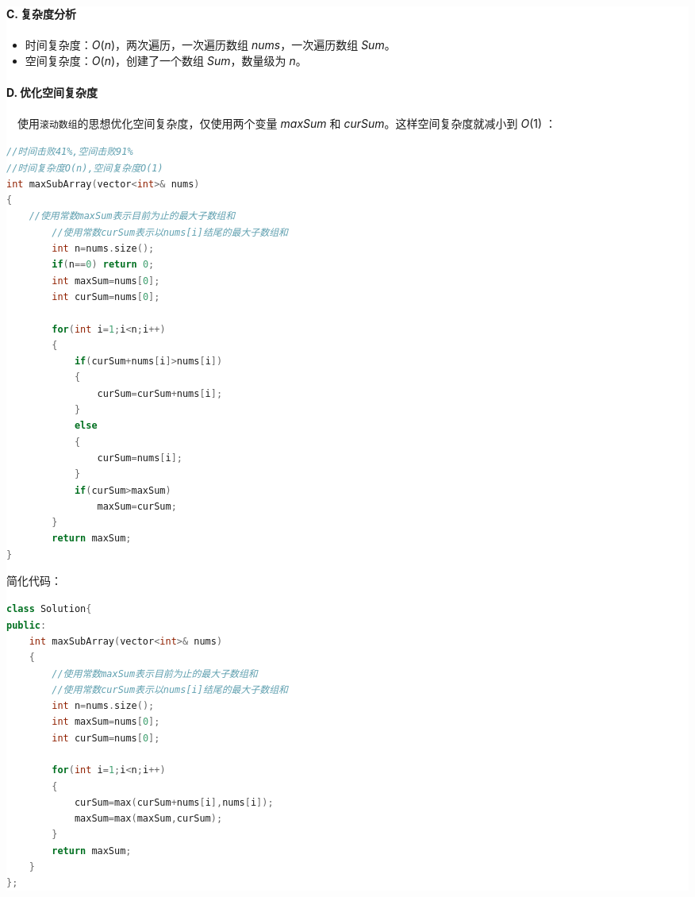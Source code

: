 #### C. 复杂度分析

* 时间复杂度：$O(n)$，两次遍历，一次遍历数组 $nums$，一次遍历数组 $Sum$。
* 空间复杂度：$O(n)$，创建了一个数组 $Sum$，数量级为 $n$。

#### D. 优化空间复杂度

&emsp;使用`滚动数组`的思想优化空间复杂度，仅使用两个变量 $maxSum$ 和 $curSum$。这样空间复杂度就减小到 $O(1)$ ：

```C++
//时间击败41%,空间击败91% 
//时间复杂度O(n),空间复杂度O(1)
int maxSubArray(vector<int>& nums)
{
	//使用常数maxSum表示目前为止的最大子数组和
		//使用常数curSum表示以nums[i]结尾的最大子数组和 
		int n=nums.size();
		if(n==0) return 0;
		int maxSum=nums[0];
		int curSum=nums[0];
		
		for(int i=1;i<n;i++)
		{
			if(curSum+nums[i]>nums[i])
			{
				curSum=curSum+nums[i];
			}
			else
			{
				curSum=nums[i];
			}
			if(curSum>maxSum)
				maxSum=curSum;
		}
		return maxSum;
}
```

简化代码：

```C++
class Solution{
public:
	int maxSubArray(vector<int>& nums)
	{
		//使用常数maxSum表示目前为止的最大子数组和
		//使用常数curSum表示以nums[i]结尾的最大子数组和 
		int n=nums.size();
		int maxSum=nums[0];
		int curSum=nums[0];
		
		for(int i=1;i<n;i++)
		{
			curSum=max(curSum+nums[i],nums[i]);
			maxSum=max(maxSum,curSum);
		}
		return maxSum;
	}
};
```
